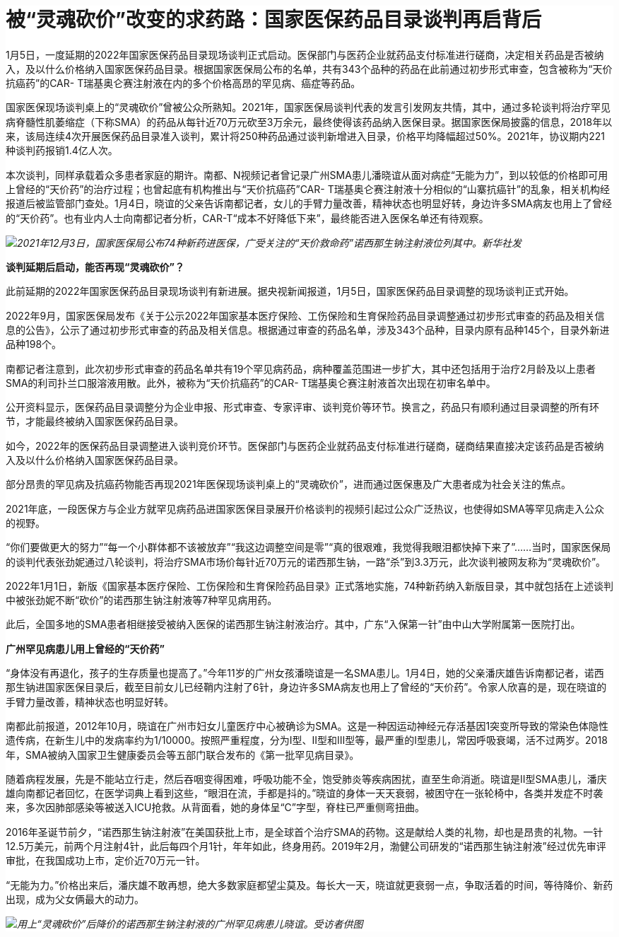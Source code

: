 # 被“灵魂砍价”改变的求药路：国家医保药品目录谈判再启背后

1月5日，一度延期的2022年国家医保药品目录现场谈判正式启动。医保部门与医药企业就药品支付标准进行磋商，决定相关药品是否被纳入，及以什么价格纳入国家医保药品目录。根据国家医保局公布的名单，共有343个品种的药品在此前通过初步形式审查，包含被称为“天价抗癌药”的CAR-
T瑞基奥仑赛注射液在内的多个价格高昂的罕见病、癌症等药品。

国家医保现场谈判桌上的“灵魂砍价”曾被公众所熟知。2021年，国家医保局谈判代表的发言引发网友共情，其中，通过多轮谈判将治疗罕见病脊髓性肌萎缩症（下称SMA）的药品从每针近70万元砍至3万余元，最终使得该药品纳入医保目录。据国家医保局披露的信息，2018年以来，该局连续4次开展医保药品目录准入谈判，累计将250种药品通过谈判新增进入目录，价格平均降幅超过50%。2021年，协议期内221种谈判药报销1.4亿人次。

本次谈判，同样承载着众多患者家庭的期许。南都、N视频记者曾记录广州SMA患儿潘晓谊从面对病症“无能为力”，到以较低的价格即可用上曾经的“天价药”的治疗过程；也曾起底有机构推出与“天价抗癌药”CAR-
T瑞基奥仑赛注射液十分相似的“山寨抗癌针”的乱象，相关机构经报道后被监管部门查处。1月4日，晓谊的父亲告诉南都记者，女儿的手臂力量改善，精神状态也明显好转，身边许多SMA病友也用上了曾经的“天价药”。也有业内人士向南都记者分析，CAR-T“成本不好降低下来”，最终能否进入医保名单还有待观察。

![](https://inews.gtimg.com/newsapp_bt/0/15594530631/1000)_2021年12月3日，国家医保局公布74种新药进医保，广受关注的“天价救命药”诺西那生钠注射液位列其中。新华社发_

**谈判延期后启动，能否再现“灵魂砍价”？**

此前延期的2022年国家医保药品目录现场谈判有新进展。据央视新闻报道，1月5日，国家医保药品目录调整的现场谈判正式开始。

2022年9月，国家医保局发布《关于公示2022年国家基本医疗保险、工伤保险和生育保险药品目录调整通过初步形式审查的药品及相关信息的公告》，公示了通过初步形式审查的药品及相关信息。根据通过审查的药品名单，涉及343个品种，目录内原有品种145个，目录外新进品种198个。

南都记者注意到，此次初步形式审查的药品名单共有19个罕见病药品，病种覆盖范围进一步扩大，其中还包括用于治疗2月龄及以上患者SMA的利司扑兰口服溶液用散。此外，被称为“天价抗癌药”的CAR-
T瑞基奥仑赛注射液首次出现在初审名单中。

公开资料显示，医保药品目录调整分为企业申报、形式审查、专家评审、谈判竞价等环节。换言之，药品只有顺利通过目录调整的所有环节，才能最终被纳入国家医保药品目录。

如今，2022年的医保药品目录调整进入谈判竞价环节。医保部门与医药企业就药品支付标准进行磋商，磋商结果直接决定该药品是否被纳入及以什么价格纳入国家医保药品目录。

部分昂贵的罕见病及抗癌药物能否再现2021年医保现场谈判桌上的“灵魂砍价”，进而通过医保惠及广大患者成为社会关注的焦点。

2021年底，一段医保方与企业方就罕见病药品进国家医保目录展开价格谈判的视频引起过公众广泛热议，也使得如SMA等罕见病走入公众的视野。

“你们要做更大的努力”“每一个小群体都不该被放弃”“我这边调整空间是零”“真的很艰难，我觉得我眼泪都快掉下来了”……当时，国家医保局的谈判代表张劲妮通过八轮谈判，将治疗SMA市场价每针近70万元的诺西那生钠，一路“杀”到3.3万元，此次谈判被网友称为“灵魂砍价”。

2022年1月1日，新版《国家基本医疗保险、工伤保险和生育保险药品目录》正式落地实施，74种新药纳入新版目录，其中就包括在上述谈判中被张劲妮不断“砍价”的诺西那生钠注射液等7种罕见病用药。

此后，全国多地的SMA患者相继接受被纳入医保的诺西那生钠注射液治疗。其中，广东“入保第一针”由中山大学附属第一医院打出。

**广州罕见病患儿用上曾经的“天价药”**

“身体没有再退化，孩子的生存质量也提高了。”今年11岁的广州女孩潘晓谊是一名SMA患儿。1月4日，她的父亲潘庆雄告诉南都记者，诺西那生钠进国家医保目录后，截至目前女儿已经鞘内注射了6针，身边许多SMA病友也用上了曾经的“天价药”。令家人欣喜的是，现在晓谊的手臂力量改善，精神状态也明显好转。

南都此前报道，2012年10月，晓谊在广州市妇女儿童医疗中心被确诊为SMA。这是一种因运动神经元存活基因1突变所导致的常染色体隐性遗传病，在新生儿中的发病率约为1/10000。按照严重程度，分为Ⅰ型、II型和Ⅲ型等，最严重的Ⅰ型患儿，常因呼吸衰竭，活不过两岁。2018年，SMA被纳入国家卫生健康委员会等五部门联合发布的《第一批罕见病目录》。

随着病程发展，先是不能站立行走，然后吞咽变得困难，呼吸功能不全，饱受肺炎等疾病困扰，直至生命消逝。晓谊是II型SMA患儿，潘庆雄向南都记者回忆，在医学词典上看到这些，“眼泪在流，手都是抖的。”晓谊的身体一天天衰弱，被困守在一张轮椅中，各类并发症不时袭来，多次因肺部感染等被送入ICU抢救。从背面看，她的身体呈“C”字型，脊柱已严重侧弯扭曲。

2016年圣诞节前夕，“诺西那生钠注射液”在美国获批上市，是全球首个治疗SMA的药物。这是献给人类的礼物，却也是昂贵的礼物。一针12.5万美元，前两个月注射4针，此后每四个月1针，年年如此，终身用药。2019年2月，渤健公司研发的“诺西那生钠注射液”经过优先审评审批，在我国成功上市，定价近70万元一针。

“无能为力。”价格出来后，潘庆雄不敢再想，绝大多数家庭都望尘莫及。每长大一天，晓谊就更衰弱一点，争取活着的时间，等待降价、新药出现，成为父女俩最大的动力。

![](https://inews.gtimg.com/newsapp_bt/0/15594530634/1000)_用上“灵魂砍价”后降价的诺西那生钠注射液的广州罕见病患儿晓谊。受访者供图_
